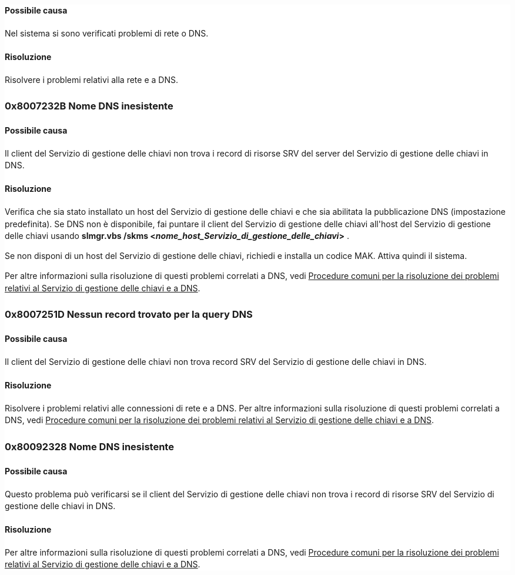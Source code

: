 #### <a name="possible-cause"></a>Possibile causa

Nel sistema si sono verificati problemi di rete o DNS.

#### <a name="resolution"></a>Risoluzione

Risolvere i problemi relativi alla rete e a DNS.  

### <a name="0x8007232b-dns-name-does-not-exist"></a>0x8007232B Nome DNS inesistente

#### <a name="possible-cause"></a>Possibile causa

Il client del Servizio di gestione delle chiavi non trova i record di risorse SRV del server del Servizio di gestione delle chiavi in DNS.  

#### <a name="resolution"></a>Risoluzione

Verifica che sia stato installato un host del Servizio di gestione delle chiavi e che sia abilitata la pubblicazione DNS (impostazione predefinita). Se DNS non è disponibile, fai puntare il client del Servizio di gestione delle chiavi all'host del Servizio di gestione delle chiavi usando **slmgr.vbs /skms <*nome_host_Servizio_di_gestione_delle_chiavi*>** .  

Se non disponi di un host del Servizio di gestione delle chiavi, richiedi e installa un codice MAK. Attiva quindi il sistema.

Per altre informazioni sulla risoluzione di questi problemi correlati a DNS, vedi [Procedure comuni per la risoluzione dei problemi relativi al Servizio di gestione delle chiavi e a DNS](common-troubleshooting-procedures-kms-dns.md).  

### <a name="0x8007251d-no-records-found-for-dns-query"></a>0x8007251D Nessun record trovato per la query DNS

#### <a name="possible-cause"></a>Possibile causa

Il client del Servizio di gestione delle chiavi non trova record SRV del Servizio di gestione delle chiavi in DNS.

#### <a name="resolution"></a>Risoluzione

Risolvere i problemi relativi alle connessioni di rete e a DNS. Per altre informazioni sulla risoluzione di questi problemi correlati a DNS, vedi [Procedure comuni per la risoluzione dei problemi relativi al Servizio di gestione delle chiavi e a DNS](common-troubleshooting-procedures-kms-dns.md).  

### <a name="0x80092328-dns-name-does-not-exist"></a>0x80092328 Nome DNS inesistente

#### <a name="possible-cause"></a>Possibile causa

Questo problema può verificarsi se il client del Servizio di gestione delle chiavi non trova i record di risorse SRV del Servizio di gestione delle chiavi in DNS.

#### <a name="resolution"></a>Risoluzione

Per altre informazioni sulla risoluzione di questi problemi correlati a DNS, vedi [Procedure comuni per la risoluzione dei problemi relativi al Servizio di gestione delle chiavi e a DNS](common-troubleshooting-procedures-kms-dns.md).  
